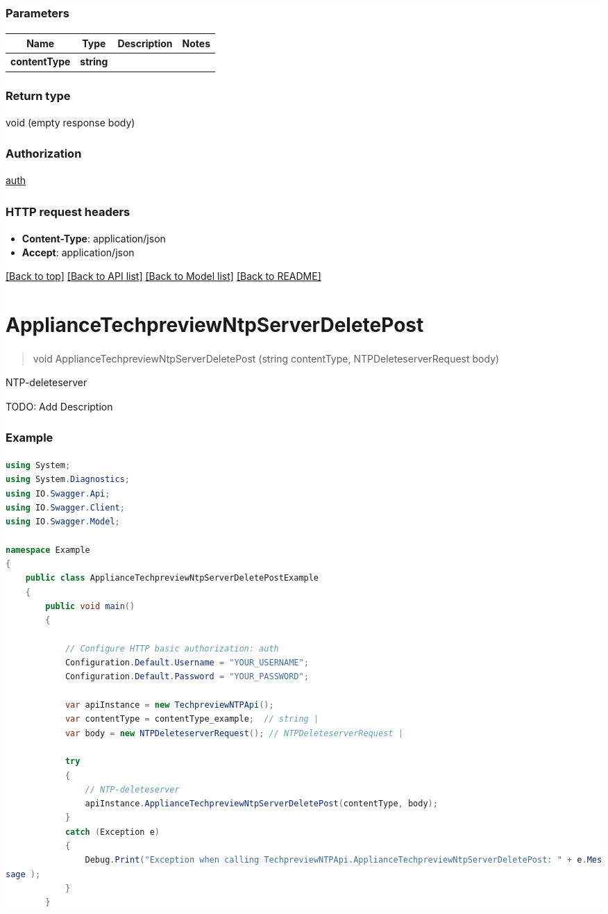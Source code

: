 ### Parameters

Name | Type | Description  | Notes
------------- | ------------- | ------------- | -------------
 **contentType** | **string**|  | 

### Return type

void (empty response body)

### Authorization

[auth](../README.md#auth)

### HTTP request headers

 - **Content-Type**: application/json
 - **Accept**: application/json

[[Back to top]](#) [[Back to API list]](../README.md#documentation-for-api-endpoints) [[Back to Model list]](../README.md#documentation-for-models) [[Back to README]](../README.md)

<a name="appliancetechpreviewntpserverdeletepost"></a>
# **ApplianceTechpreviewNtpServerDeletePost**
> void ApplianceTechpreviewNtpServerDeletePost (string contentType, NTPDeleteserverRequest body)

NTP-deleteserver

TODO: Add Description

### Example
```csharp
using System;
using System.Diagnostics;
using IO.Swagger.Api;
using IO.Swagger.Client;
using IO.Swagger.Model;

namespace Example
{
    public class ApplianceTechpreviewNtpServerDeletePostExample
    {
        public void main()
        {
            
            // Configure HTTP basic authorization: auth
            Configuration.Default.Username = "YOUR_USERNAME";
            Configuration.Default.Password = "YOUR_PASSWORD";

            var apiInstance = new TechpreviewNTPApi();
            var contentType = contentType_example;  // string | 
            var body = new NTPDeleteserverRequest(); // NTPDeleteserverRequest | 

            try
            {
                // NTP-deleteserver
                apiInstance.ApplianceTechpreviewNtpServerDeletePost(contentType, body);
            }
            catch (Exception e)
            {
                Debug.Print("Exception when calling TechpreviewNTPApi.ApplianceTechpreviewNtpServerDeletePost: " + e.Message );
            }
        }
```